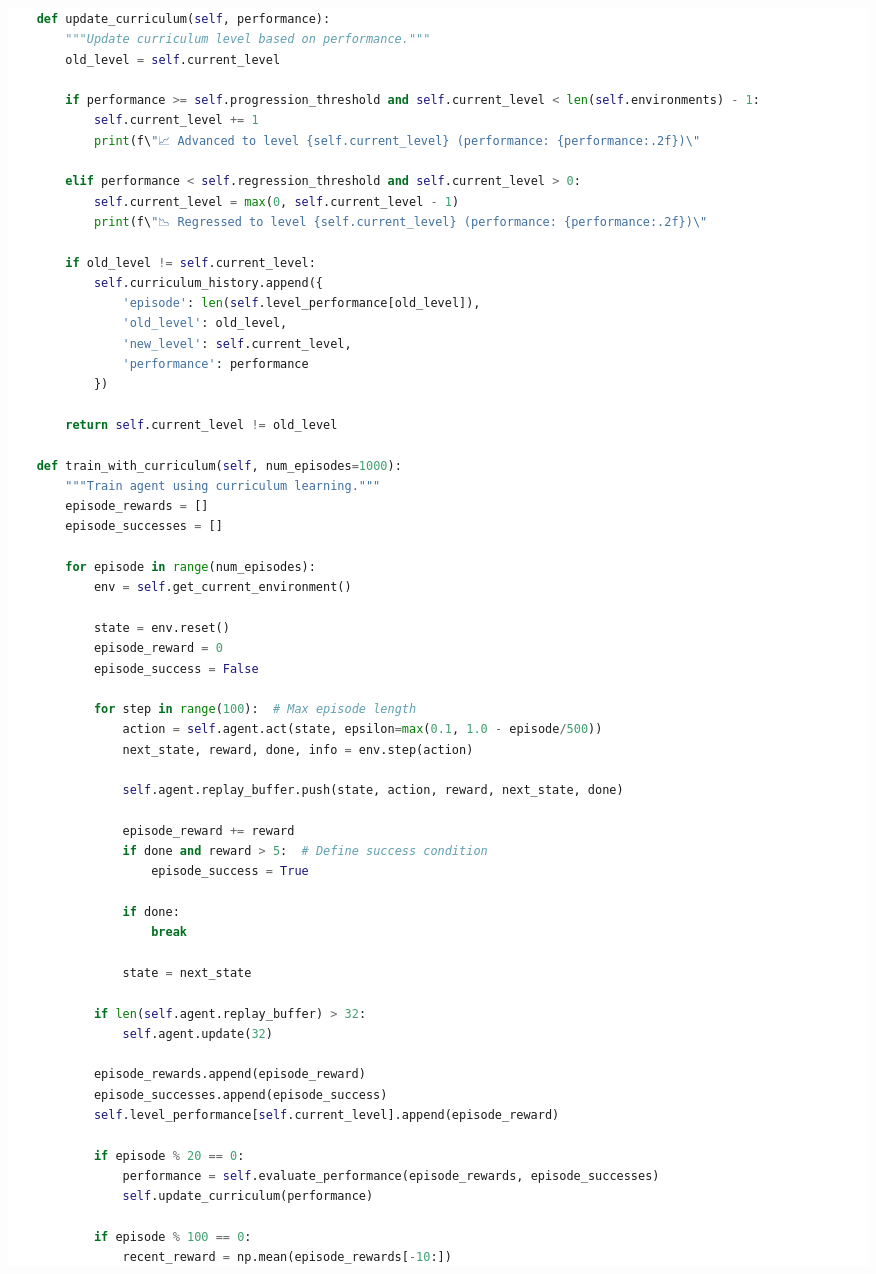 ```python
    def update_curriculum(self, performance):
        """Update curriculum level based on performance."""
        old_level = self.current_level
        
        if performance >= self.progression_threshold and self.current_level < len(self.environments) - 1:
            self.current_level += 1
            print(f\"📈 Advanced to level {self.current_level} (performance: {performance:.2f})\"
        
        elif performance < self.regression_threshold and self.current_level > 0:
            self.current_level = max(0, self.current_level - 1)
            print(f\"📉 Regressed to level {self.current_level} (performance: {performance:.2f})\"
        
        if old_level != self.current_level:
            self.curriculum_history.append({
                'episode': len(self.level_performance[old_level]),
                'old_level': old_level,
                'new_level': self.current_level,
                'performance': performance
            })
        
        return self.current_level != old_level
    
    def train_with_curriculum(self, num_episodes=1000):
        """Train agent using curriculum learning."""
        episode_rewards = []
        episode_successes = []
        
        for episode in range(num_episodes):
            env = self.get_current_environment()
            
            state = env.reset()
            episode_reward = 0
            episode_success = False
            
            for step in range(100):  # Max episode length
                action = self.agent.act(state, epsilon=max(0.1, 1.0 - episode/500))
                next_state, reward, done, info = env.step(action)
                
                self.agent.replay_buffer.push(state, action, reward, next_state, done)
                
                episode_reward += reward
                if done and reward > 5:  # Define success condition
                    episode_success = True
                
                if done:
                    break
                
                state = next_state
            
            if len(self.agent.replay_buffer) > 32:
                self.agent.update(32)
            
            episode_rewards.append(episode_reward)
            episode_successes.append(episode_success)
            self.level_performance[self.current_level].append(episode_reward)
            
            if episode % 20 == 0:
                performance = self.evaluate_performance(episode_rewards, episode_successes)
                self.update_curriculum(performance)
            
            if episode % 100 == 0:
                recent_reward = np.mean(episode_rewards[-10:])
```